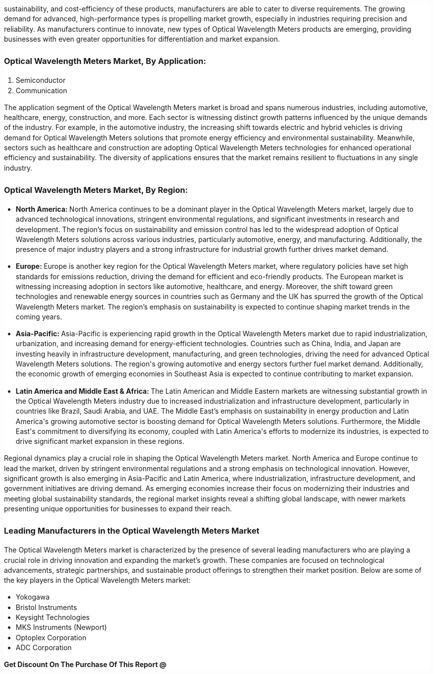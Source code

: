 sustainability, and cost-efficiency of these products, manufacturers are able to cater to diverse requirements. The growing demand for advanced, high-performance types is propelling market growth, especially in industries requiring precision and reliability. As manufacturers continue to innovate, new types of Optical Wavelength Meters products are emerging, providing businesses with even greater opportunities for differentiation and market expansion.</p><h3>Optical Wavelength Meters Market,&nbsp;By Application:</h3><ol><li>Semiconductor<li> Communication</li></ol><p>The application segment of the Optical Wavelength Meters market is broad and spans numerous industries, including automotive, healthcare, energy, construction, and more. Each sector is witnessing distinct growth patterns influenced by the unique demands of the industry. For example, in the automotive industry, the increasing shift towards electric and hybrid vehicles is driving demand for Optical Wavelength Meters solutions that promote energy efficiency and environmental sustainability. Meanwhile, sectors such as healthcare and construction are adopting Optical Wavelength Meters technologies for enhanced operational efficiency and sustainability. The diversity of applications ensures that the market remains resilient to fluctuations in any single industry.</p><h3>Optical Wavelength Meters Market, By Region:</h3><ul><li><p><strong>North America:&nbsp;</strong>North America continues to be a dominant player in the Optical Wavelength Meters market, largely due to advanced technological innovations, stringent environmental regulations, and significant investments in research and development. The region&rsquo;s focus on sustainability and emission control has led to the widespread adoption of Optical Wavelength Meters solutions across various industries, particularly automotive, energy, and manufacturing. Additionally, the presence of major industry players and a strong infrastructure for industrial growth further drives market demand.</p></li><li><p><strong><strong>Europe:&nbsp;</strong></strong>Europe is another key region for the Optical Wavelength Meters market, where regulatory policies have set high standards for emissions reduction, driving the demand for efficient and eco-friendly products. The European market is witnessing increasing adoption in sectors like automotive, healthcare, and energy. Moreover, the shift toward green technologies and renewable energy sources in countries such as Germany and the UK has spurred the growth of the Optical Wavelength Meters market. The region&rsquo;s emphasis on sustainability is expected to continue shaping market trends in the coming years.</p></li><li><p><strong><strong>Asia-Pacific:&nbsp;</strong></strong>Asia-Pacific is experiencing rapid growth in the Optical Wavelength Meters market due to rapid industrialization, urbanization, and increasing demand for energy-efficient technologies. Countries such as China, India, and Japan are investing heavily in infrastructure development, manufacturing, and green technologies, driving the need for advanced Optical Wavelength Meters solutions. The region's growing automotive and energy sectors further fuel market demand. Additionally, the economic growth of emerging economies in Southeast Asia is expected to continue contributing to market expansion.</p></li><li><p><strong><strong>Latin America and Middle East &amp; Africa:&nbsp;</strong></strong>The Latin American and Middle Eastern markets are witnessing substantial growth in the Optical Wavelength Meters industry due to increased industrialization and infrastructure development, particularly in countries like Brazil, Saudi Arabia, and UAE. The Middle East&rsquo;s emphasis on sustainability in energy production and Latin America's growing automotive sector is boosting demand for Optical Wavelength Meters solutions. Furthermore, the Middle East's commitment to diversifying its economy, coupled with Latin America's efforts to modernize its industries, is expected to drive significant market expansion in these regions.</p></li></ul><p>Regional dynamics play a crucial role in shaping the Optical Wavelength Meters market. North America and Europe continue to lead the market, driven by stringent environmental regulations and a strong emphasis on technological innovation. However, significant growth is also emerging in Asia-Pacific and Latin America, where industrialization, infrastructure development, and government initiatives are driving demand. As emerging economies increase their focus on modernizing their industries and meeting global sustainability standards, the regional market insights reveal a shifting global landscape, with newer markets presenting unique opportunities for businesses to expand their reach.</p><h3><strong>Leading Manufacturers in the Optical Wavelength Meters Market</strong></h3><p>The Optical Wavelength Meters market is characterized by the presence of several leading manufacturers who are playing a crucial role in driving innovation and expanding the market&rsquo;s growth. These companies are focused on technological advancements, strategic partnerships, and sustainable product offerings to strengthen their market position. Below are some of the key players in the Optical Wavelength Meters market:</p></div><div class="article-main__content" data-test-id="publishing-text-block"><ul><li><span class="">Yokogawa<li> Bristol Instruments<li> Keysight Technologies<li> MKS Instruments (Newport)<li> Optoplex Corporation<li> ADC Corporation</span></li></ul></div><div class="article-main__content" data-test-id="publishing-text-block"><p><span class="font-[700]"><strong>Get Discount On The Purchase Of This Report @</strong>